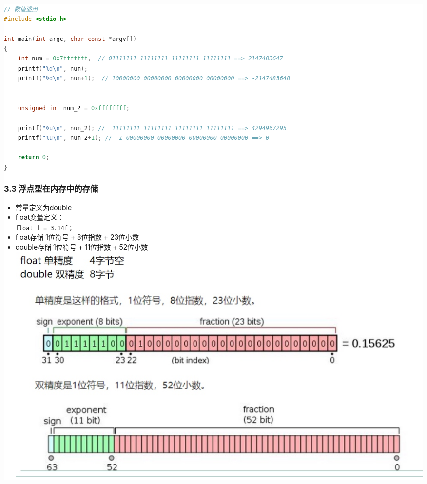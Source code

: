 ```c
// 数值溢出
#include <stdio.h>

int main(int argc, char const *argv[])
{
	int num = 0x7fffffff;  // 01111111 11111111 11111111 11111111 ==> 2147483647
	printf("%d\n", num);
	printf("%d\n", num+1);  // 10000000 00000000 00000000 00000000 ==> -2147483648


	unsigned int num_2 = 0xffffffff;

	printf("%u\n", num_2); //  11111111 11111111 11111111 11111111 ==> 4294967295
	printf("%u\n", num_2+1); //  1 00000000 00000000 00000000 00000000 ==> 0

	return 0;
}
```

### 3.3 浮点型在内存中的存储
* 常量定义为double
* float变量定义：   
`float f = 3.14f；`   
* float存储
1位符号 + 8位指数 + 23位小数
* double存储
1位符号 + 11位指数 + 52位小数
![](media/15845022811544/15845148530916.jpg)
